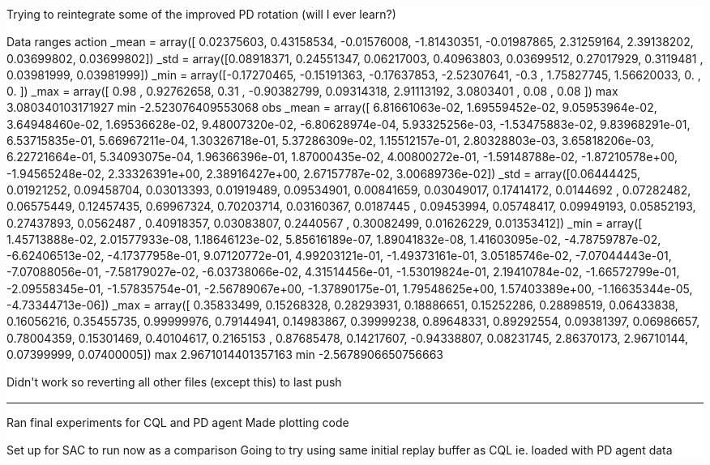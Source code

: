 
Trying to reintegrate some of the improved PD rotation (will I ever learn?)

Data ranges
action
_mean = array([ 0.02375603,  0.43158534, -0.01576008, -1.81430351, -0.01987865,
        2.31259164,  2.39138202,  0.03699802,  0.03699802])
_std = array([0.08918371, 0.24551347, 0.06217003, 0.40963803, 0.03699512,
       0.27017929, 0.3119481 , 0.03981999, 0.03981999])
_min = array([-0.17270465, -0.15191363, -0.17637853, -2.52307641, -0.3       ,
        1.75827745,  1.56620033,  0.        ,  0.        ])
_max = array([ 0.98      ,  0.92762658,  0.31      , -0.90382799,  0.09314318,
        2.91113192,  3.0803401 ,  0.08      ,  0.08      ])
max 3.080340103171927 min -2.523076409553068
obs
_mean = array([ 6.81661063e-02,  1.69559452e-02,  9.05953964e-02,  3.64948460e-02,
        1.69536628e-02,  9.48007320e-02, -6.80628974e-04,  5.93325256e-03,
       -1.53475883e-02,  9.83968291e-01,  6.53715835e-01,  5.66967211e-04,
        1.30326718e-01,  5.37286309e-02,  1.15512157e-01,  2.80328803e-03,
        3.65818206e-03,  6.22721664e-01,  5.34093075e-04,  1.96366396e-01,
        1.87000435e-02,  4.00800272e-01, -1.59148788e-02, -1.87210578e+00,
       -1.94565248e-02,  2.33326391e+00,  2.38916427e+00,  2.67157787e-02,
        3.00689736e-02])
_std = array([0.06444425, 0.01921252, 0.09458704, 0.03013393, 0.01919489,
       0.09534901, 0.00841659, 0.03049017, 0.17414172, 0.0144692 ,
       0.07282482, 0.06575449, 0.12457435, 0.69967324, 0.70203714,
       0.03160367, 0.0187445 , 0.09453994, 0.05748417, 0.09949193,
       0.05852193, 0.27437893, 0.0562487 , 0.40918357, 0.03083807,
       0.2440567 , 0.30082499, 0.01626229, 0.01353412])
_min = array([ 1.45713888e-02,  2.01577933e-08,  1.18646123e-02,  5.85616189e-07,
        1.89041832e-08,  1.41603095e-02, -4.78759787e-02, -6.62406513e-02,
       -4.17377958e-01,  9.07120772e-01,  4.99203121e-01, -1.49373161e-01,
        3.05185746e-02, -7.07044443e-01, -7.07088056e-01, -7.58179027e-02,
       -6.03738066e-02,  4.31514456e-01, -1.53019824e-01,  2.19410784e-02,
       -1.66572799e-01, -2.09558345e-01, -1.57835754e-01, -2.56789067e+00,
       -1.37890175e-01,  1.79548625e+00,  1.57403389e+00, -1.16635344e-05,
       -4.73344713e-06])
_max = array([ 0.35833499,  0.15268328,  0.28293931,  0.18886651,  0.15252286,
        0.28898519,  0.06433838,  0.16056216,  0.35455735,  0.99999976,
        0.79144941,  0.14983867,  0.39999238,  0.89648331,  0.89292554,
        0.09381397,  0.06986657,  0.78004359,  0.15301469,  0.40104617,
        0.2165153 ,  0.87685478,  0.14217607, -0.94338807,  0.08231745,
        2.86370173,  2.96710144,  0.07399999,  0.07400005])
max 2.9671014401357163 min -2.5678906650756663

Didn't work so reverting all other files (except this) to last push

---

Ran final experiments for CQL and PD agent
Made plotting code

Set up for SAC to run now as a comparison
Going to try using same initial replay buffer as CQL ie. loaded with PD agent data
